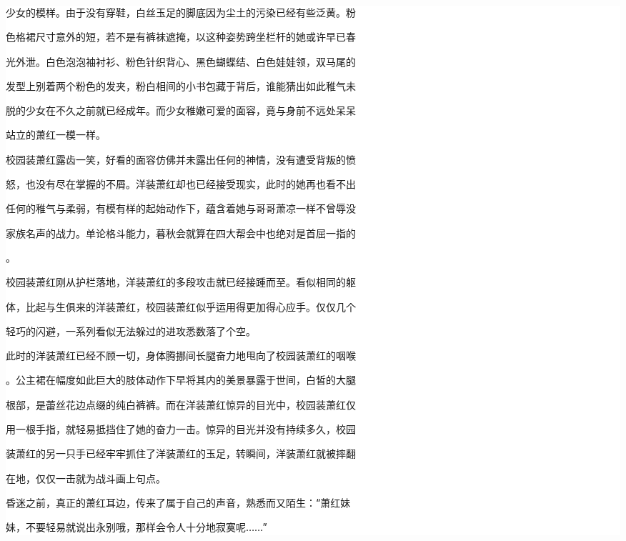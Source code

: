 少女的模样。由于没有穿鞋，白丝玉足的脚底因为尘土的污染已经有些泛黄。粉

色格裙尺寸意外的短，若不是有裤袜遮掩，以这种姿势跨坐栏杆的她或许早已春

光外泄。白色泡泡袖衬衫、粉色针织背心、黑色蝴蝶结、白色娃娃领，双马尾的

发型上别着两个粉色的发夹，粉白相间的小书包藏于背后，谁能猜出如此稚气未

脱的少女在不久之前就已经成年。而少女稚嫩可爱的面容，竟与身前不远处呆呆

站立的萧红一模一样。

校园装萧红露齿一笑，好看的面容仿佛并未露出任何的神情，没有遭受背叛的愤

怒，也没有尽在掌握的不屑。洋装萧红却也已经接受现实，此时的她再也看不出

任何的稚气与柔弱，有模有样的起始动作下，蕴含着她与哥哥萧凉一样不曾辱没

家族名声的战力。单论格斗能力，暮秋会就算在四大帮会中也绝对是首屈一指的

。

校园装萧红刚从护栏落地，洋装萧红的多段攻击就已经接踵而至。看似相同的躯

体，比起与生俱来的洋装萧红，校园装萧红似乎运用得更加得心应手。仅仅几个

轻巧的闪避，一系列看似无法躲过的进攻悉数落了个空。

此时的洋装萧红已经不顾一切，身体腾挪间长腿奋力地甩向了校园装萧红的咽喉

。公主裙在幅度如此巨大的肢体动作下早将其内的美景暴露于世间，白皙的大腿

根部，是蕾丝花边点缀的纯白裤裤。而在洋装萧红惊异的目光中，校园装萧红仅

用一根手指，就轻易抵挡住了她的奋力一击。惊异的目光并没有持续多久，校园

装萧红的另一只手已经牢牢抓住了洋装萧红的玉足，转瞬间，洋装萧红就被摔翻

在地，仅仅一击就为战斗画上句点。

昏迷之前，真正的萧红耳边，传来了属于自己的声音，熟悉而又陌生：“萧红妹

妹，不要轻易就说出永别哦，那样会令人十分地寂寞呢……”


